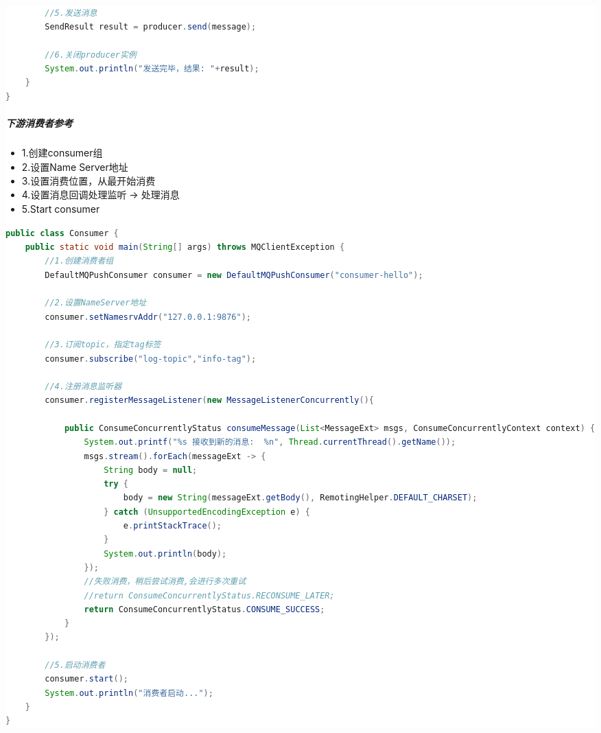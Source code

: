```java
        //5.发送消息 
        SendResult result = producer.send(message);

        //6.关闭producer实例
        System.out.println("发送完毕，结果: "+result);
    }
}
```

##### 下游消费者参考
- 1.创建consumer组
- 2.设置Name Server地址
- 3.设置消费位置，从最开始消费
- 4.设置消息回调处理监听 -> 处理消息
- 5.Start consumer

```java
public class Consumer {
    public static void main(String[] args) throws MQClientException {
        //1.创建消费者组
        DefaultMQPushConsumer consumer = new DefaultMQPushConsumer("consumer-hello");

        //2.设置NameServer地址
        consumer.setNamesrvAddr("127.0.0.1:9876");

        //3.订阅topic，指定tag标签
        consumer.subscribe("log-topic","info-tag");

        //4.注册消息监听器
        consumer.registerMessageListener(new MessageListenerConcurrently(){

            public ConsumeConcurrentlyStatus consumeMessage(List<MessageExt> msgs, ConsumeConcurrentlyContext context) {
                System.out.printf("%s 接收到新的消息:  %n", Thread.currentThread().getName());
                msgs.stream().forEach(messageExt -> {
                    String body = null;
                    try {
                        body = new String(messageExt.getBody(), RemotingHelper.DEFAULT_CHARSET);
                    } catch (UnsupportedEncodingException e) {
                        e.printStackTrace();
                    }
                    System.out.println(body);
                });
                //失败消费，稍后尝试消费,会进行多次重试
                //return ConsumeConcurrentlyStatus.RECONSUME_LATER;
                return ConsumeConcurrentlyStatus.CONSUME_SUCCESS;
            }
        });

        //5.启动消费者
        consumer.start();
        System.out.println("消费者启动...");
    }
}
```
